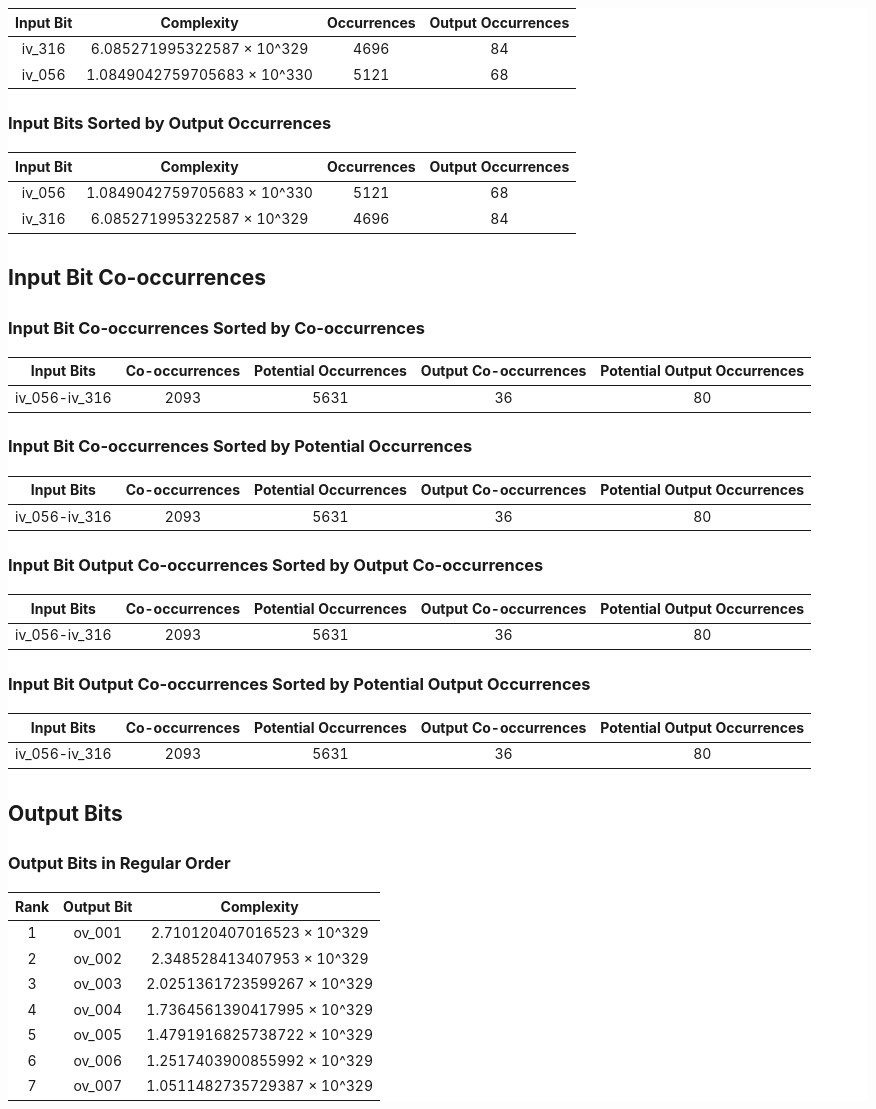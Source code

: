 | Input Bit | Complexity | Occurrences | Output Occurrences |
|:---------:|:----------:|:-----------:|:------------------:|
| iv_316 | 6.085271995322587 × 10^329 | 4696 | 84 |
| iv_056 | 1.0849042759705683 × 10^330 | 5121 | 68 |

### Input Bits Sorted by Output Occurrences

| Input Bit | Complexity | Occurrences | Output Occurrences |
|:---------:|:----------:|:-----------:|:------------------:|
| iv_056 | 1.0849042759705683 × 10^330 | 5121 | 68 |
| iv_316 | 6.085271995322587 × 10^329 | 4696 | 84 |

## Input Bit Co-occurrences

### Input Bit Co-occurrences Sorted by Co-occurrences

| Input Bits | Co-occurrences | Potential Occurrences | Output Co-occurrences | Potential Output Occurrences |
|:----------:|:--------------:|:---------------------:|:---------------------:|:----------------------------:|
| iv_056-iv_316 | 2093 | 5631 | 36 | 80 |

### Input Bit Co-occurrences Sorted by Potential Occurrences

| Input Bits | Co-occurrences | Potential Occurrences | Output Co-occurrences | Potential Output Occurrences |
|:----------:|:--------------:|:---------------------:|:---------------------:|:----------------------------:|
| iv_056-iv_316 | 2093 | 5631 | 36 | 80 |

### Input Bit Output Co-occurrences Sorted by Output Co-occurrences

| Input Bits | Co-occurrences | Potential Occurrences | Output Co-occurrences | Potential Output Occurrences |
|:----------:|:--------------:|:---------------------:|:---------------------:|:----------------------------:|
| iv_056-iv_316 | 2093 | 5631 | 36 | 80 |

### Input Bit Output Co-occurrences Sorted by Potential Output Occurrences

| Input Bits | Co-occurrences | Potential Occurrences | Output Co-occurrences | Potential Output Occurrences |
|:----------:|:--------------:|:---------------------:|:---------------------:|:----------------------------:|
| iv_056-iv_316 | 2093 | 5631 | 36 | 80 |

## Output Bits

### Output Bits in Regular Order

| Rank | Output Bit | Complexity |
|:----:|:----------:|:----------:|
| 1 | ov_001 | 2.710120407016523 × 10^329 |
| 2 | ov_002 | 2.348528413407953 × 10^329 |
| 3 | ov_003 | 2.0251361723599267 × 10^329 |
| 4 | ov_004 | 1.7364561390417995 × 10^329 |
| 5 | ov_005 | 1.4791916825738722 × 10^329 |
| 6 | ov_006 | 1.2517403900855992 × 10^329 |
| 7 | ov_007 | 1.0511482735729387 × 10^329 |